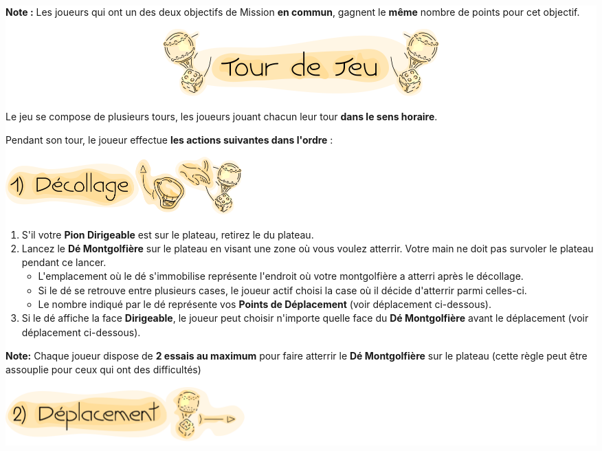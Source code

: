 **Note :** Les joueurs qui ont un des deux objectifs de Mission **en commun**, gagnent le **même** nombre de points pour cet objectif.

<img src="/assets/images/the-rules/fr/tour-de-jeu.svg" alt="Déroulement" style="max-width:402px;width:402px;position:relative;left:50%;margin-left:-201px;">

Le jeu se compose de plusieurs tours, les joueurs jouant chacun leur tour **dans le sens horaire**.

Pendant son tour, le joueur effectue **les actions suivantes dans l'ordre** :

<img src="/assets/images/the-rules/fr/decollage.svg" alt="Décollage" style="max-width:344px;width:344px;">

1. S'il votre **Pion Dirigeable** est sur le plateau, retirez le du plateau.
2. Lancez le **Dé Montgolfière** sur le plateau en visant une zone où vous voulez atterrir. Votre main ne doit pas survoler le plateau pendant ce lancer. 
	- L'emplacement où le dé s'immobilise représente l'endroit où votre montgolfière a atterri après le décollage.
	- Si le dé se retrouve entre plusieurs cases, le joueur actif choisi la case où il décide d'atterrir parmi celles-ci.
	- Le nombre indiqué par le dé représente vos **Points de Déplacement** (voir déplacement ci-dessous).
3. Si le dé affiche la face **Dirigeable**, le joueur peut choisir n'importe quelle face du **Dé Montgolfière** avant le déplacement (voir déplacement ci-dessous).

**Note:** Chaque joueur dispose de **2 essais au maximum** pour faire atterrir le **Dé Montgolfière** sur le plateau (cette règle peut être assouplie pour ceux qui ont des difficultés)

<img src="/assets/images/the-rules/fr/deplacement.svg" alt="Déplacement" style="max-width:348px;width:348px;">
